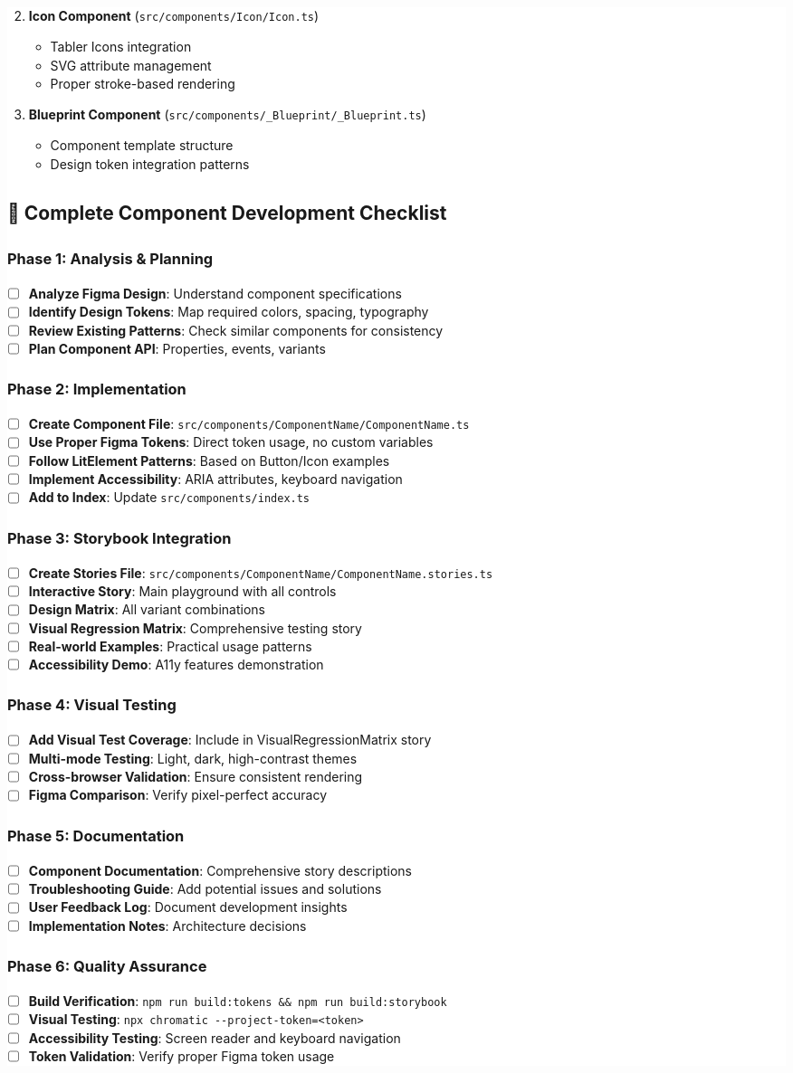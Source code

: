 2. **Icon Component** (`src/components/Icon/Icon.ts`)
   - Tabler Icons integration
   - SVG attribute management
   - Proper stroke-based rendering

3. **Blueprint Component** (`src/components/_Blueprint/_Blueprint.ts`)
   - Component template structure
   - Design token integration patterns

## 🚀 **Complete Component Development Checklist**

### Phase 1: Analysis & Planning
- [ ] **Analyze Figma Design**: Understand component specifications
- [ ] **Identify Design Tokens**: Map required colors, spacing, typography
- [ ] **Review Existing Patterns**: Check similar components for consistency
- [ ] **Plan Component API**: Properties, events, variants

### Phase 2: Implementation
- [ ] **Create Component File**: `src/components/ComponentName/ComponentName.ts`
- [ ] **Use Proper Figma Tokens**: Direct token usage, no custom variables
- [ ] **Follow LitElement Patterns**: Based on Button/Icon examples
- [ ] **Implement Accessibility**: ARIA attributes, keyboard navigation
- [ ] **Add to Index**: Update `src/components/index.ts`

### Phase 3: Storybook Integration  
- [ ] **Create Stories File**: `src/components/ComponentName/ComponentName.stories.ts`
- [ ] **Interactive Story**: Main playground with all controls
- [ ] **Design Matrix**: All variant combinations
- [ ] **Visual Regression Matrix**: Comprehensive testing story
- [ ] **Real-world Examples**: Practical usage patterns
- [ ] **Accessibility Demo**: A11y features demonstration

### Phase 4: Visual Testing
- [ ] **Add Visual Test Coverage**: Include in VisualRegressionMatrix story
- [ ] **Multi-mode Testing**: Light, dark, high-contrast themes
- [ ] **Cross-browser Validation**: Ensure consistent rendering
- [ ] **Figma Comparison**: Verify pixel-perfect accuracy

### Phase 5: Documentation
- [ ] **Component Documentation**: Comprehensive story descriptions
- [ ] **Troubleshooting Guide**: Add potential issues and solutions  
- [ ] **User Feedback Log**: Document development insights
- [ ] **Implementation Notes**: Architecture decisions

### Phase 6: Quality Assurance
- [ ] **Build Verification**: `npm run build:tokens && npm run build:storybook`
- [ ] **Visual Testing**: `npx chromatic --project-token=<token>`
- [ ] **Accessibility Testing**: Screen reader and keyboard navigation
- [ ] **Token Validation**: Verify proper Figma token usage
